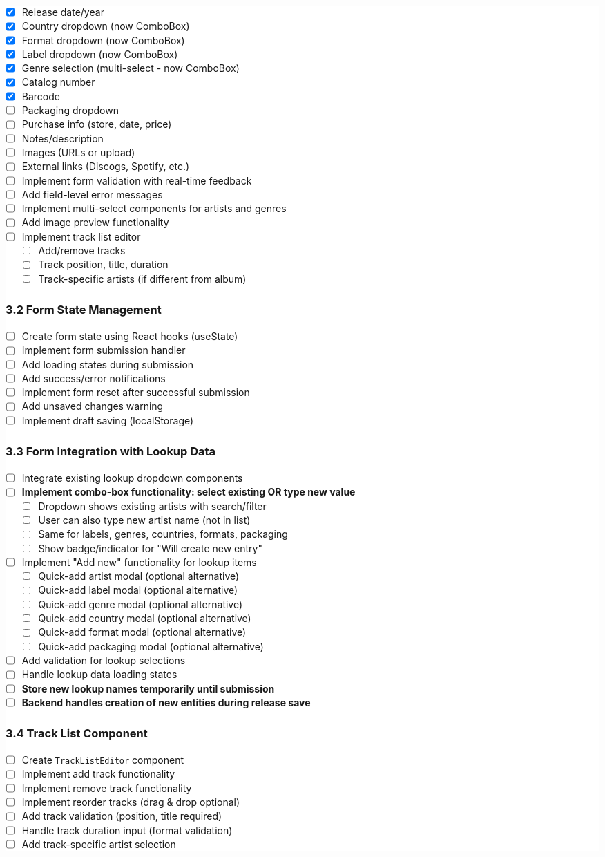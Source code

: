   - [x] Release date/year
  - [x] Country dropdown (now ComboBox)
  - [x] Format dropdown (now ComboBox)
  - [x] Label dropdown (now ComboBox)
  - [x] Genre selection (multi-select - now ComboBox)
  - [x] Catalog number
  - [x] Barcode
  - [ ] Packaging dropdown
  - [ ] Purchase info (store, date, price)
  - [ ] Notes/description
  - [ ] Images (URLs or upload)
  - [ ] External links (Discogs, Spotify, etc.)
- [ ] Implement form validation with real-time feedback
- [ ] Add field-level error messages
- [ ] Implement multi-select components for artists and genres
- [ ] Add image preview functionality
- [ ] Implement track list editor
  - [ ] Add/remove tracks
  - [ ] Track position, title, duration
  - [ ] Track-specific artists (if different from album)

### 3.2 Form State Management
- [ ] Create form state using React hooks (useState)
- [ ] Implement form submission handler
- [ ] Add loading states during submission
- [ ] Add success/error notifications
- [ ] Implement form reset after successful submission
- [ ] Add unsaved changes warning
- [ ] Implement draft saving (localStorage)

### 3.3 Form Integration with Lookup Data
- [ ] Integrate existing lookup dropdown components
- [ ] **Implement combo-box functionality: select existing OR type new value**
  - [ ] Dropdown shows existing artists with search/filter
  - [ ] User can also type new artist name (not in list)
  - [ ] Same for labels, genres, countries, formats, packaging
  - [ ] Show badge/indicator for "Will create new entry"
- [ ] Implement "Add new" functionality for lookup items
  - [ ] Quick-add artist modal (optional alternative)
  - [ ] Quick-add label modal (optional alternative)
  - [ ] Quick-add genre modal (optional alternative)
  - [ ] Quick-add country modal (optional alternative)
  - [ ] Quick-add format modal (optional alternative)
  - [ ] Quick-add packaging modal (optional alternative)
- [ ] Add validation for lookup selections
- [ ] Handle lookup data loading states
- [ ] **Store new lookup names temporarily until submission**
- [ ] **Backend handles creation of new entities during release save**

### 3.4 Track List Component
- [ ] Create `TrackListEditor` component
- [ ] Implement add track functionality
- [ ] Implement remove track functionality
- [ ] Implement reorder tracks (drag & drop optional)
- [ ] Add track validation (position, title required)
- [ ] Handle track duration input (format validation)
- [ ] Add track-specific artist selection
